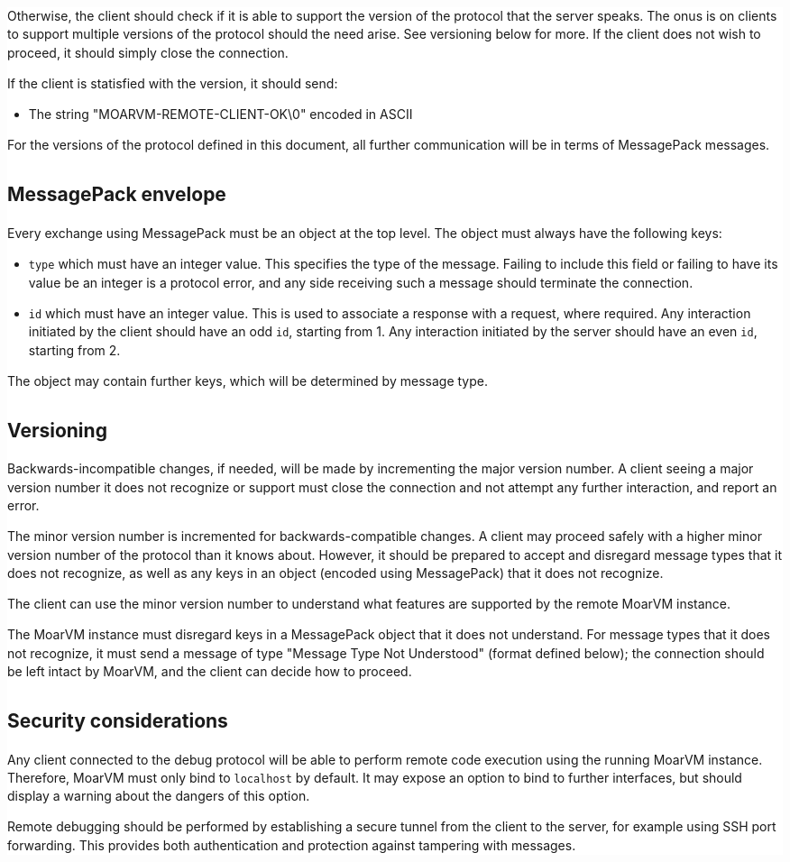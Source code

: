 Otherwise, the client should check if it is able to support the version of the protocol that the server speaks. The onus is on clients to support multiple versions of the protocol should the need arise. See versioning below for more. If the client does not wish to proceed, it should simply close the connection.

If the client is statisfied with the version, it should send:

  * The string "MOARVM-REMOTE-CLIENT-OK\0" encoded in ASCII

For the versions of the protocol defined in this document, all further communication will be in terms of MessagePack messages.

MessagePack envelope
--------------------

Every exchange using MessagePack must be an object at the top level. The object must always have the following keys:

  * `type` which must have an integer value. This specifies the type of the message. Failing to include this field or failing to have its value be an integer is a protocol error, and any side receiving such a message should terminate the connection.

  * `id` which must have an integer value. This is used to associate a response with a request, where required. Any interaction initiated by the client should have an odd `id`, starting from 1. Any interaction initiated by the server should have an even `id`, starting from 2.

The object may contain further keys, which will be determined by message type.

Versioning
----------

Backwards-incompatible changes, if needed, will be made by incrementing the major version number. A client seeing a major version number it does not recognize or support must close the connection and not attempt any further interaction, and report an error.

The minor version number is incremented for backwards-compatible changes. A client may proceed safely with a higher minor version number of the protocol than it knows about. However, it should be prepared to accept and disregard message types that it does not recognize, as well as any keys in an object (encoded using MessagePack) that it does not recognize.

The client can use the minor version number to understand what features are supported by the remote MoarVM instance.

The MoarVM instance must disregard keys in a MessagePack object that it does not understand. For message types that it does not recognize, it must send a message of type "Message Type Not Understood" (format defined below); the connection should be left intact by MoarVM, and the client can decide how to proceed.

Security considerations
-----------------------

Any client connected to the debug protocol will be able to perform remote code execution using the running MoarVM instance. Therefore, MoarVM must only bind to `localhost` by default. It may expose an option to bind to further interfaces, but should display a warning about the dangers of this option.

Remote debugging should be performed by establishing a secure tunnel from the client to the server, for example using SSH port forwarding. This provides both authentication and protection against tampering with messages.
